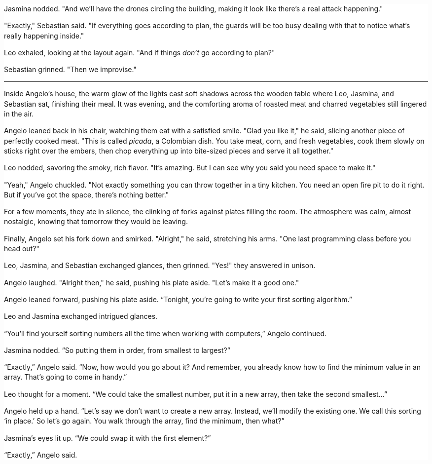 Jasmina nodded. "And we’ll have the drones circling the building, making it look like there’s a real attack happening."  

"Exactly," Sebastian said. "If everything goes according to plan, the guards will be too busy dealing with that to notice what’s really happening inside."  

Leo exhaled, looking at the layout again. "And if things *don’t* go according to plan?"  

Sebastian grinned. "Then we improvise."


---

Inside Angelo’s house, the warm glow of the lights cast soft shadows across the wooden table where Leo, Jasmina, and Sebastian sat, finishing their meal. It was evening, and the comforting aroma of roasted meat and charred vegetables still lingered in the air.  

Angelo leaned back in his chair, watching them eat with a satisfied smile. "Glad you like it," he said, slicing another piece of perfectly cooked meat. "This is called *picada*, a Colombian dish. You take meat, corn, and fresh vegetables, cook them slowly on sticks right over the embers, then chop everything up into bite-sized pieces and serve it all together."  

Leo nodded, savoring the smoky, rich flavor. "It’s amazing. But I can see why you said you need space to make it."  

"Yeah," Angelo chuckled. "Not exactly something you can throw together in a tiny kitchen. You need an open fire pit to do it right. But if you’ve got the space, there’s nothing better."  

For a few moments, they ate in silence, the clinking of forks against plates filling the room. The atmosphere was calm, almost nostalgic, knowing that tomorrow they would be leaving.  

Finally, Angelo set his fork down and smirked. "Alright," he said, stretching his arms. "One last programming class before you head out?"  

Leo, Jasmina, and Sebastian exchanged glances, then grinned. "Yes!" they answered in unison.  

Angelo laughed. "Alright then," he said, pushing his plate aside. "Let’s make it a good one."


Angelo leaned forward, pushing his plate aside. “Tonight, you’re going to write your first sorting algorithm.”  

Leo and Jasmina exchanged intrigued glances.  

“You’ll find yourself sorting numbers all the time when working with computers,” Angelo continued.  

Jasmina nodded. “So putting them in order, from smallest to largest?”  

“Exactly,” Angelo said. “Now, how would you go about it? And remember, you already know how to find the minimum value in an array. That’s going to come in handy.”  

Leo thought for a moment. “We could take the smallest number, put it in a new array, then take the second smallest…”  

Angelo held up a hand. “Let’s say we don’t want to create a new array. Instead, we’ll modify the existing one. We call this sorting ‘in place.’ So let’s go again. You walk through the array, find the minimum, then what?”  

Jasmina’s eyes lit up. “We could swap it with the first element?”  

“Exactly,” Angelo said.  

